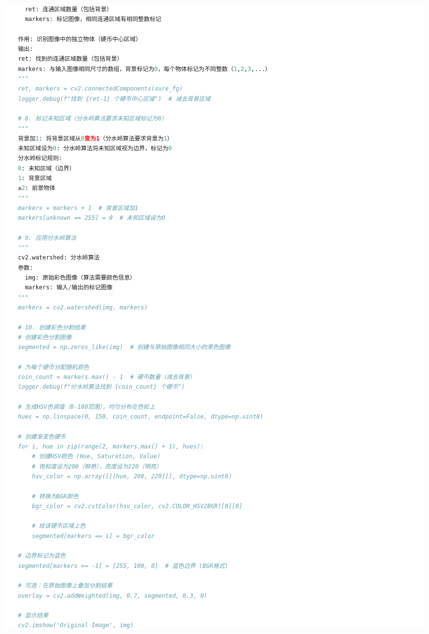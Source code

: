 ```python
      ret: 连通区域数量（包括背景）
      markers: 标记图像，相同连通区域有相同整数标记
      
    作用: 识别图像中的独立物体（硬币中心区域）
    输出:
    ret: 找到的连通区域数量（包括背景）
    markers: 与输入图像相同尺寸的数组，背景标记为0，每个物体标记为不同整数（1,2,3,...）
    """
    ret, markers = cv2.connectedComponents(sure_fg)
    logger.debug(f"找到 {ret-1} 个硬币中心区域")  # 减去背景区域

    # 8. 标记未知区域（分水岭算法要求未知区域标记为0）
    """
    背景加1: 将背景区域从0变为1（分水岭算法要求背景为1）
    未知区域设为0: 分水岭算法将未知区域视为边界，标记为0
    分水岭标记规则:
    0: 未知区域（边界）
    1: 背景区域
    ≥2: 前景物体
    """
    markers = markers + 1  # 背景区域加1
    markers[unknown == 255] = 0  # 未知区域设为0

    # 9. 应用分水岭算法
    """
    cv2.watershed: 分水岭算法
    参数:
      img: 原始彩色图像（算法需要颜色信息）
      markers: 输入/输出的标记图像
    """
    markers = cv2.watershed(img, markers)

    # 10. 创建彩色分割结果
    # 创建彩色分割图像
    segmented = np.zeros_like(img)  # 创建与原始图像相同大小的黑色图像

    # 为每个硬币分配随机颜色
    coin_count = markers.max() - 1  # 硬币数量（减去背景）
    logger.debug(f"分水岭算法找到 {coin_count} 个硬币")

    # 生成HSV色调值（0-180范围），均匀分布在色轮上
    hues = np.linspace(0, 150, coin_count, endpoint=False, dtype=np.uint8)

    # 创建渐变色硬币
    for i, hue in zip(range(2, markers.max() + 1), hues):
        # 创建HSV颜色 (Hue, Saturation, Value)
        # 饱和度设为200（鲜艳），亮度设为220（明亮）
        hsv_color = np.array([[[hue, 200, 220]]], dtype=np.uint8)

        # 转换为BGR颜色
        bgr_color = cv2.cvtColor(hsv_color, cv2.COLOR_HSV2BGR)[0][0]

        # 给该硬币区域上色
        segmented[markers == i] = bgr_color

    # 边界标记为蓝色
    segmented[markers == -1] = [255, 100, 0]  # 蓝色边界 (BGR格式)

    # 可选：在原始图像上叠加分割结果
    overlay = cv2.addWeighted(img, 0.7, segmented, 0.3, 0)

    # 显示结果
    cv2.imshow('Original Image', img)
```